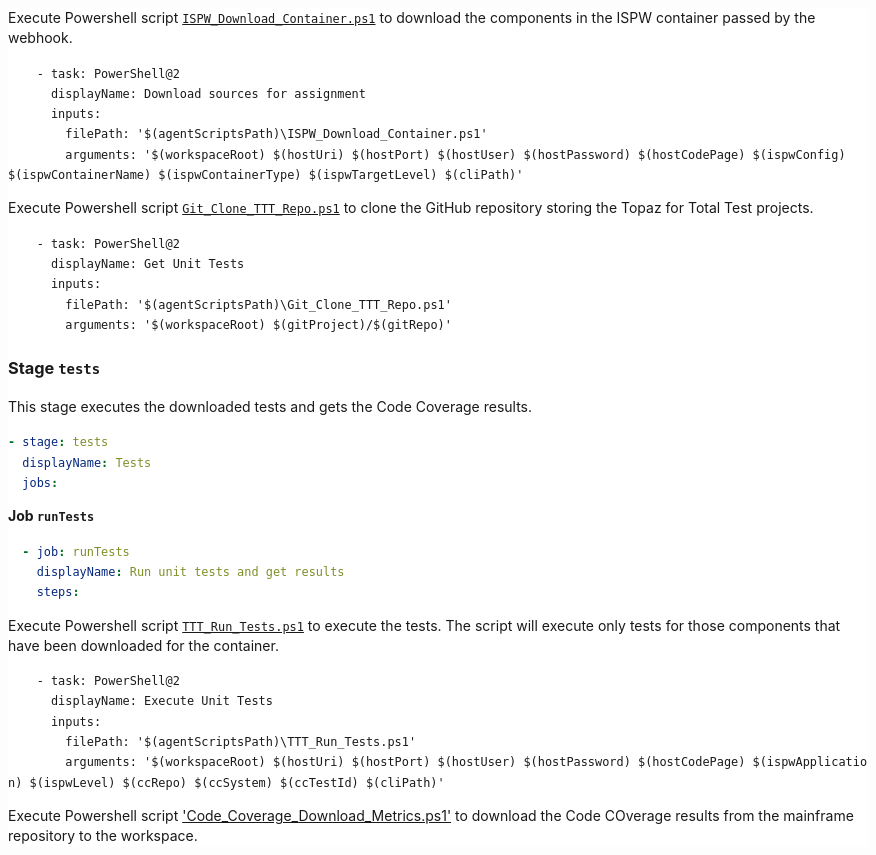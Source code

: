 Execute Powershell script [`ISPW_Download_Container.ps1`](../pipelines/alternatives_to_jenkins.html#ispw-download-container-ps1) to download the components in the ISPW container passed by the webhook.

```yml{4}
    - task: PowerShell@2
      displayName: Download sources for assignment
      inputs:
        filePath: '$(agentScriptsPath)\ISPW_Download_Container.ps1'
        arguments: '$(workspaceRoot) $(hostUri) $(hostPort) $(hostUser) $(hostPassword) $(hostCodePage) $(ispwConfig) $(ispwContainerName) $(ispwContainerType) $(ispwTargetLevel) $(cliPath)'
```

Execute Powershell script [`Git_Clone_TTT_Repo.ps1`](../pipelines/alternatives_to_jenkins.html#git-clone-ttt-repo-ps1) to clone the GitHub repository storing the Topaz for Total Test projects.

```yml{4}
    - task: PowerShell@2
      displayName: Get Unit Tests
      inputs:
        filePath: '$(agentScriptsPath)\Git_Clone_TTT_Repo.ps1'
        arguments: '$(workspaceRoot) $(gitProject)/$(gitRepo)'
```

### Stage `tests`

This stage executes the downloaded tests and gets the Code Coverage results.

```yml
- stage: tests
  displayName: Tests
  jobs:
```

**Job `runTests`**

```yml
  - job: runTests
    displayName: Run unit tests and get results
    steps:
```

Execute Powershell script [`TTT_Run_Tests.ps1`](../pipelines/alternatives_to_jenkins.html#sonar-check-quality-gate-ps1) to execute the tests. The script will execute only tests for those components that have been downloaded for the container.

```yml{4}
    - task: PowerShell@2
      displayName: Execute Unit Tests
      inputs:
        filePath: '$(agentScriptsPath)\TTT_Run_Tests.ps1'
        arguments: '$(workspaceRoot) $(hostUri) $(hostPort) $(hostUser) $(hostPassword) $(hostCodePage) $(ispwApplication) $(ispwLevel) $(ccRepo) $(ccSystem) $(ccTestId) $(cliPath)'
```

Execute Powershell script ['Code_Coverage_Download_Metrics.ps1'](../pipelines/alternatives_to_jenkins.html#code-coverage-download-metrics-ps1) to download the Code COverage results from the mainframe repository to the workspace.
